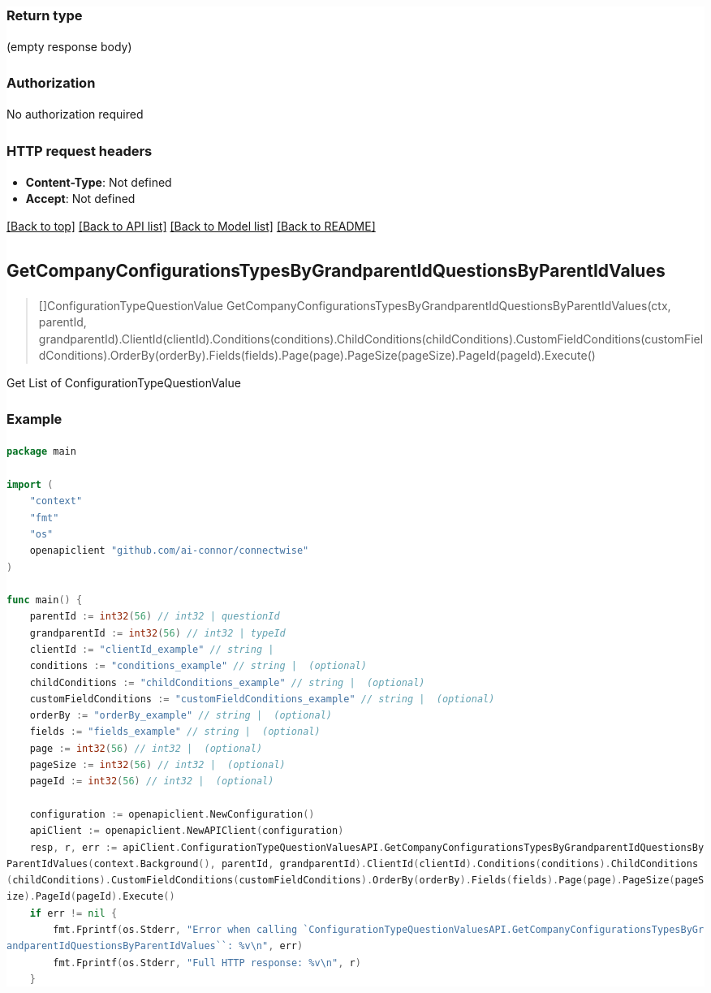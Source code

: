 ### Return type

 (empty response body)

### Authorization

No authorization required

### HTTP request headers

- **Content-Type**: Not defined
- **Accept**: Not defined

[[Back to top]](#) [[Back to API list]](../README.md#documentation-for-api-endpoints)
[[Back to Model list]](../README.md#documentation-for-models)
[[Back to README]](../README.md)


## GetCompanyConfigurationsTypesByGrandparentIdQuestionsByParentIdValues

> []ConfigurationTypeQuestionValue GetCompanyConfigurationsTypesByGrandparentIdQuestionsByParentIdValues(ctx, parentId, grandparentId).ClientId(clientId).Conditions(conditions).ChildConditions(childConditions).CustomFieldConditions(customFieldConditions).OrderBy(orderBy).Fields(fields).Page(page).PageSize(pageSize).PageId(pageId).Execute()

Get List of ConfigurationTypeQuestionValue

### Example

```go
package main

import (
	"context"
	"fmt"
	"os"
	openapiclient "github.com/ai-connor/connectwise"
)

func main() {
	parentId := int32(56) // int32 | questionId
	grandparentId := int32(56) // int32 | typeId
	clientId := "clientId_example" // string | 
	conditions := "conditions_example" // string |  (optional)
	childConditions := "childConditions_example" // string |  (optional)
	customFieldConditions := "customFieldConditions_example" // string |  (optional)
	orderBy := "orderBy_example" // string |  (optional)
	fields := "fields_example" // string |  (optional)
	page := int32(56) // int32 |  (optional)
	pageSize := int32(56) // int32 |  (optional)
	pageId := int32(56) // int32 |  (optional)

	configuration := openapiclient.NewConfiguration()
	apiClient := openapiclient.NewAPIClient(configuration)
	resp, r, err := apiClient.ConfigurationTypeQuestionValuesAPI.GetCompanyConfigurationsTypesByGrandparentIdQuestionsByParentIdValues(context.Background(), parentId, grandparentId).ClientId(clientId).Conditions(conditions).ChildConditions(childConditions).CustomFieldConditions(customFieldConditions).OrderBy(orderBy).Fields(fields).Page(page).PageSize(pageSize).PageId(pageId).Execute()
	if err != nil {
		fmt.Fprintf(os.Stderr, "Error when calling `ConfigurationTypeQuestionValuesAPI.GetCompanyConfigurationsTypesByGrandparentIdQuestionsByParentIdValues``: %v\n", err)
		fmt.Fprintf(os.Stderr, "Full HTTP response: %v\n", r)
	}
```